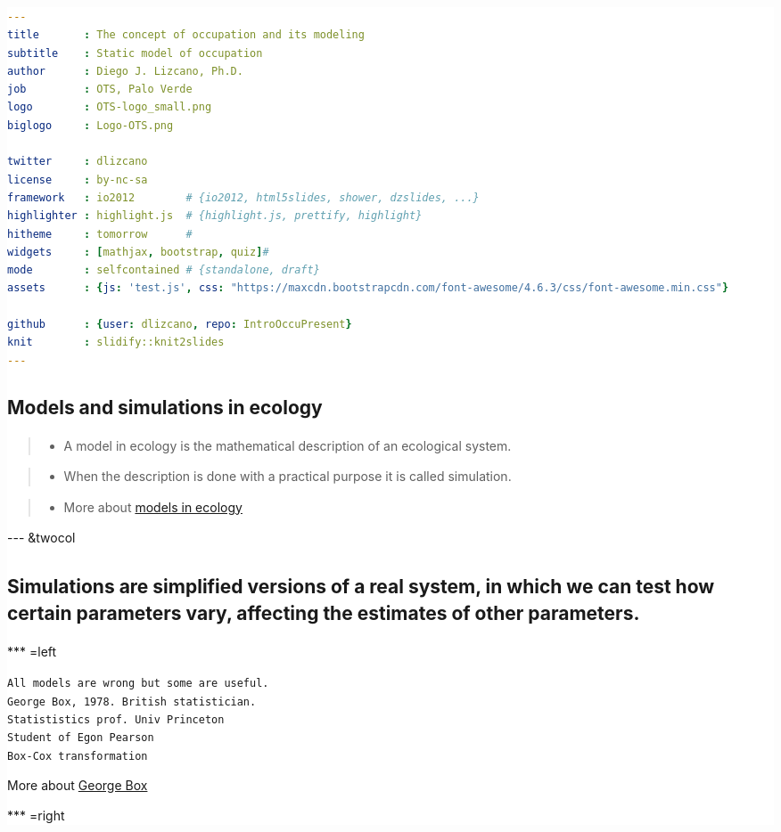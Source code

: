 ```yaml
---
title       : The concept of occupation and its modeling
subtitle    : Static model of occupation
author      : Diego J. Lizcano, Ph.D.
job         : OTS, Palo Verde
logo        : OTS-logo_small.png
biglogo     : Logo-OTS.png

twitter     : dlizcano
license     : by-nc-sa  
framework   : io2012        # {io2012, html5slides, shower, dzslides, ...}
highlighter : highlight.js  # {highlight.js, prettify, highlight}
hitheme     : tomorrow      # 
widgets     : [mathjax, bootstrap, quiz]# 
mode        : selfcontained # {standalone, draft}
assets      : {js: 'test.js', css: "https://maxcdn.bootstrapcdn.com/font-awesome/4.6.3/css/font-awesome.min.css"}

github      : {user: dlizcano, repo: IntroOccuPresent}
knit        : slidify::knit2slides
---
```


## Models and simulations in ecology

> - A model in ecology is the mathematical description of an ecological system.

> - When the description is done with a practical purpose it is called simulation.

> - More about [models in ecology](http://www.planta.cn/forum/files_planta/an_introduction_to_mathematical_models_in_ecology_336.pdf)


--- &twocol

## Simulations are simplified versions of a real system, in which we can test how certain parameters vary, affecting the estimates of other parameters.


*** =left

```
All models are wrong but some are useful.
George Box, 1978. British statistician.
Statististics prof. Univ Princeton
Student of Egon Pearson
Box-Cox transformation
```

More about [George Box](https://en.wikipedia.org/wiki/George_E._P._Box) 

*** =right
